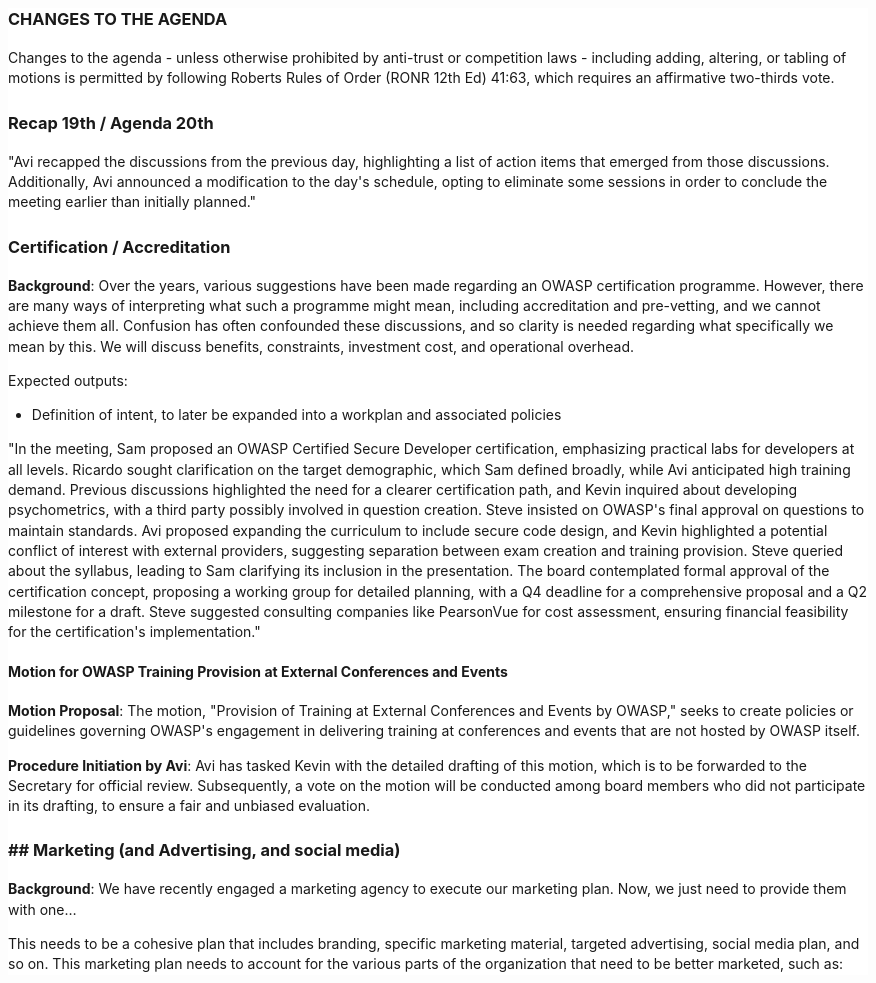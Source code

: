 ### CHANGES TO THE AGENDA

Changes to the agenda - unless otherwise prohibited by anti-trust or competition laws - including adding, altering, or tabling of motions is permitted by following Roberts Rules of Order (RONR 12th Ed) 41:63, which requires an affirmative two-thirds vote.

### Recap 19th / Agenda 20th

"Avi recapped the discussions from the previous day, highlighting a list of action items that emerged from those discussions. Additionally, Avi announced a modification to the day's schedule, opting to eliminate some sessions in order to conclude the meeting earlier than initially planned."

### Certification / Accreditation

**Background**: Over the years, various suggestions have been made regarding an OWASP certification programme. However, there are many ways of interpreting what such a programme might mean, including accreditation and pre-vetting, and we cannot achieve them all. Confusion has often confounded these discussions, and so clarity is needed regarding what specifically we mean by this. We will discuss benefits, constraints, investment cost, and operational overhead. 

Expected outputs: 

- Definition of intent, to later be expanded into a workplan and associated policies

"In the meeting, Sam proposed an OWASP Certified Secure Developer certification, emphasizing practical labs for developers at all levels. Ricardo sought clarification on the target demographic, which Sam defined broadly, while Avi anticipated high training demand. Previous discussions highlighted the need for a clearer certification path, and Kevin inquired about developing psychometrics, with a third party possibly involved in question creation. Steve insisted on OWASP's final approval on questions to maintain standards. Avi proposed expanding the curriculum to include secure code design, and Kevin highlighted a potential conflict of interest with external providers, suggesting separation between exam creation and training provision. Steve queried about the syllabus, leading to Sam clarifying its inclusion in the presentation. The board contemplated formal approval of the certification concept, proposing a working group for detailed planning, with a Q4 deadline for a comprehensive proposal and a Q2 milestone for a draft. Steve suggested consulting companies like PearsonVue for cost assessment, ensuring financial feasibility for the certification's implementation."

#### Motion for OWASP Training Provision at External Conferences and Events
**Motion Proposal**: The motion, "Provision of Training at External Conferences and Events by OWASP," seeks to create policies or guidelines governing OWASP's engagement in delivering training at conferences and events that are not hosted by OWASP itself.

**Procedure Initiation by Avi**: Avi has tasked Kevin with the detailed drafting of this motion, which is to be forwarded to the Secretary for official review. Subsequently, a vote on the motion will be conducted among board members who did not participate in its drafting, to ensure a fair and unbiased evaluation.

### ## Marketing (and Advertising, and social media)

**Background**: We have recently engaged a marketing agency to execute our marketing plan. Now, we just need to provide them with one… 

This needs to be a cohesive plan that includes branding, specific marketing material, targeted advertising, social media plan, and so on. This marketing plan needs to account for the various parts of the organization that need to be better marketed, such as: 
